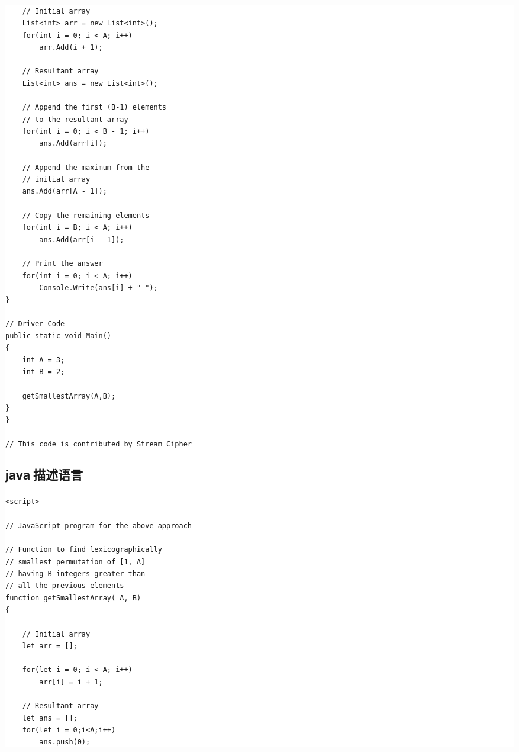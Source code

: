 ```
    // Initial array
    List<int> arr = new List<int>();
    for(int i = 0; i < A; i++)
        arr.Add(i + 1);

    // Resultant array
    List<int> ans = new List<int>();

    // Append the first (B-1) elements
    // to the resultant array 
    for(int i = 0; i < B - 1; i++)
        ans.Add(arr[i]);

    // Append the maximum from the
    // initial array 
    ans.Add(arr[A - 1]);

    // Copy the remaining elements 
    for(int i = B; i < A; i++)
        ans.Add(arr[i - 1]);

    // Print the answer
    for(int i = 0; i < A; i++)
        Console.Write(ans[i] + " ");
}

// Driver Code
public static void Main()
{
    int A = 3;
    int B = 2;

    getSmallestArray(A,B);
}
}

// This code is contributed by Stream_Cipher
```

## java 描述语言

```
<script>

// JavaScript program for the above approach

// Function to find lexicographically
// smallest permutation of [1, A]
// having B integers greater than
// all the previous elements
function getSmallestArray( A, B)
{

    // Initial array
    let arr = [];

    for(let i = 0; i < A; i++)
        arr[i] = i + 1;

    // Resultant array
    let ans = [];
    for(let i = 0;i<A;i++)
        ans.push(0);
```